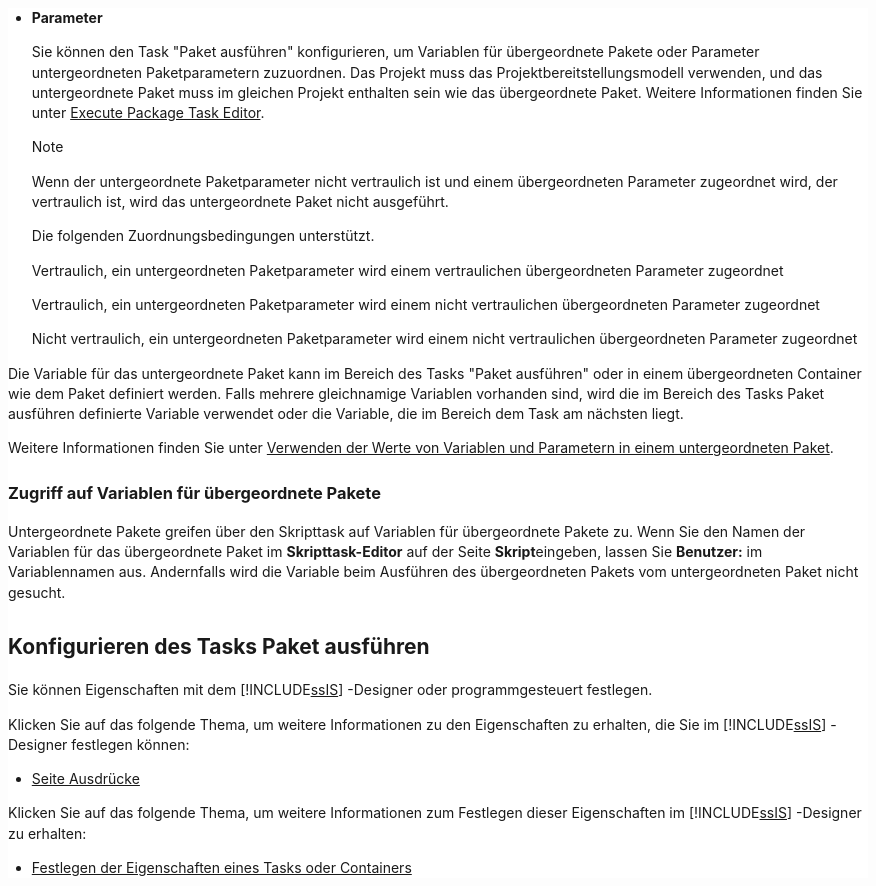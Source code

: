 -   **Parameter**  
  
     Sie können den Task "Paket ausführen" konfigurieren, um Variablen für übergeordnete Pakete oder Parameter untergeordneten Paketparametern zuzuordnen. Das Projekt muss das Projektbereitstellungsmodell verwenden, und das untergeordnete Paket muss im gleichen Projekt enthalten sein wie das übergeordnete Paket. Weitere Informationen finden Sie unter [Execute Package Task Editor](../../integration-services/control-flow/execute-package-task-editor.md).  
  
    > [!NOTE]  
    >  Wenn der untergeordnete Paketparameter nicht vertraulich ist und einem übergeordneten Parameter zugeordnet wird, der vertraulich ist, wird das untergeordnete Paket nicht ausgeführt.  
    >   
    >  Die folgenden Zuordnungsbedingungen unterstützt.  
    >   
    >  Vertraulich, ein untergeordneten Paketparameter wird einem vertraulichen übergeordneten Parameter zugeordnet  
    >   
    >  Vertraulich, ein untergeordneten Paketparameter wird einem nicht vertraulichen übergeordneten Parameter zugeordnet  
    >   
    >  Nicht vertraulich, ein untergeordneten Paketparameter wird einem nicht vertraulichen übergeordneten Parameter zugeordnet  
  
 Die Variable für das untergeordnete Paket kann im Bereich des Tasks "Paket ausführen" oder in einem übergeordneten Container wie dem Paket definiert werden. Falls mehrere gleichnamige Variablen vorhanden sind, wird die im Bereich des Tasks Paket ausführen definierte Variable verwendet oder die Variable, die im Bereich dem Task am nächsten liegt.  
  
 Weitere Informationen finden Sie unter [Verwenden der Werte von Variablen und Parametern in einem untergeordneten Paket](../../integration-services/packages/legacy-package-deployment-ssis.md#child).  
  
### <a name="accessing-parent-package-variables"></a>Zugriff auf Variablen für übergeordnete Pakete  
 Untergeordnete Pakete greifen über den Skripttask auf Variablen für übergeordnete Pakete zu. Wenn Sie den Namen der Variablen für das übergeordnete Paket im **Skripttask-Editor** auf der Seite **Skript**eingeben, lassen Sie **Benutzer:** im Variablennamen aus. Andernfalls wird die Variable beim Ausführen des übergeordneten Pakets vom untergeordneten Paket nicht gesucht.  
  
## <a name="configuring-the-execute-package-task"></a>Konfigurieren des Tasks Paket ausführen  
 Sie können Eigenschaften mit dem [!INCLUDE[ssIS](../../includes/ssis-md.md)] -Designer oder programmgesteuert festlegen.  
  
 Klicken Sie auf das folgende Thema, um weitere Informationen zu den Eigenschaften zu erhalten, die Sie im [!INCLUDE[ssIS](../../includes/ssis-md.md)] -Designer festlegen können:  
  
-   [Seite Ausdrücke](../../integration-services/expressions/expressions-page.md)  
  
 Klicken Sie auf das folgende Thema, um weitere Informationen zum Festlegen dieser Eigenschaften im [!INCLUDE[ssIS](../../includes/ssis-md.md)] -Designer zu erhalten:  
  
-   [Festlegen der Eigenschaften eines Tasks oder Containers](http://msdn.microsoft.com/library/52d47ca4-fb8c-493d-8b2b-48bb269f859b)  
  